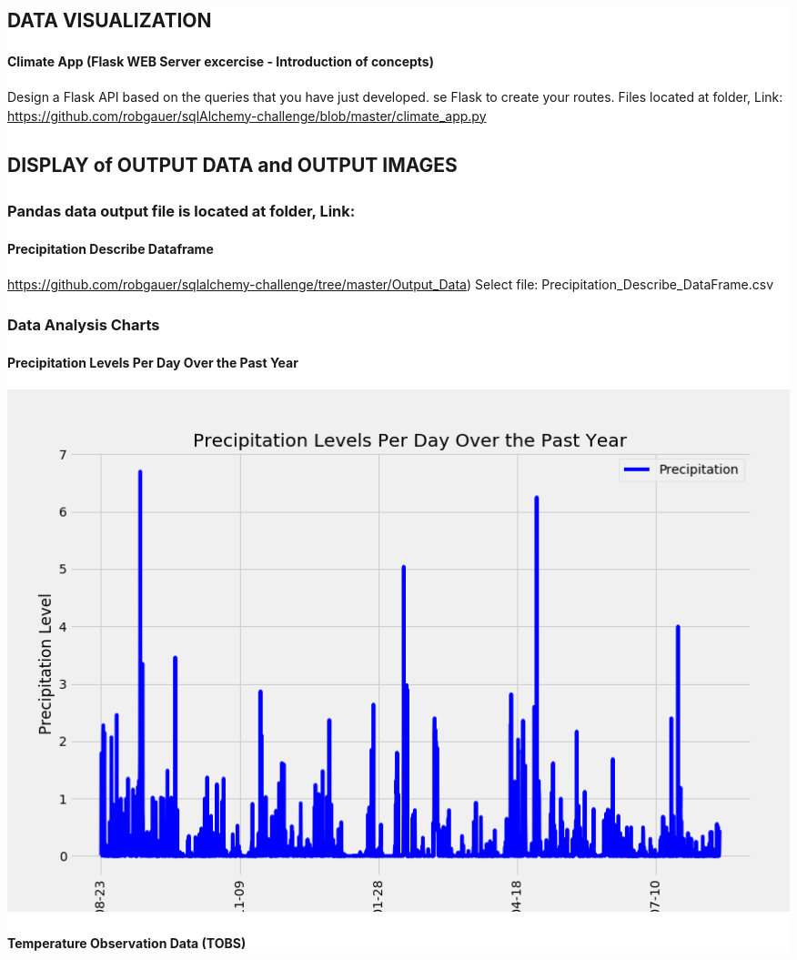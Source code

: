 ## DATA VISUALIZATION
#### Climate App (Flask WEB Server excercise - Introduction of concepts)
Design a Flask API based on the queries that you have just developed. se Flask to create your routes.
Files located at folder, Link: 
 https://github.com/robgauer/sqlAlchemy-challenge/blob/master/climate_app.py

## DISPLAY of OUTPUT DATA and OUTPUT IMAGES
### Pandas data output file is located at folder, Link:  
#### Precipitation Describe Dataframe
  https://github.com/robgauer/sqlalchemy-challenge/tree/master/Output_Data) 
  Select file:  Precipitation_Describe_DataFrame.csv
  
### Data Analysis Charts
#### Precipitation Levels Per Day Over the Past Year
![Precipitation_Levels_Per_Day_Over_the_Past_Year.png](Output_Images/Precipitation_Levels_Per_Day_Over_the_Past_Year.png)

#### Temperature Observation Data (TOBS)